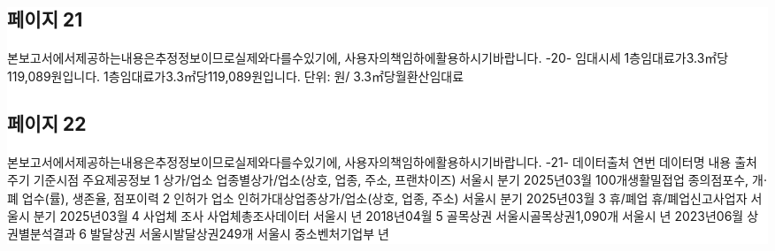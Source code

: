 
## 페이지 21

본보고서에서제공하는내용은추정정보이므로실제와다를수있기에, 사용자의책임하에활용하시기바랍니다.
-20-
임대시세
1층임대료가3.3㎡당119,089원입니다.
1층임대료가3.3㎡당119,089원입니다.
단위: 원/ 3.3㎡당월환산임대료


## 페이지 22

본보고서에서제공하는내용은추정정보이므로실제와다를수있기에, 사용자의책임하에활용하시기바랍니다.
-21-
데이터출처
연번
데이터명
내용
출처
주기
기준시점
주요제공정보
1
상가/업소
업종별상가/업소(상호, 업종, 주소, 프랜차이즈)
서울시
분기
2025년03월
100개생활밀접업
종의점포수, 개·폐
업수(률), 생존율,
점포이력
2
인허가 업소
인허가대상업종상가/업소(상호, 업종, 주소)
서울시
분기
2025년03월
3
휴/폐업
휴/폐업신고사업자
서울시
분기
2025년03월
4
사업체 조사
사업체총조사데이터
서울시
년
2018년04월
5
골목상권
서울시골목상권1,090개
서울시
년
2023년06월
상권별분석결과
6
발달상권
서울시발달상권249개
서울시
중소벤처기업부
년